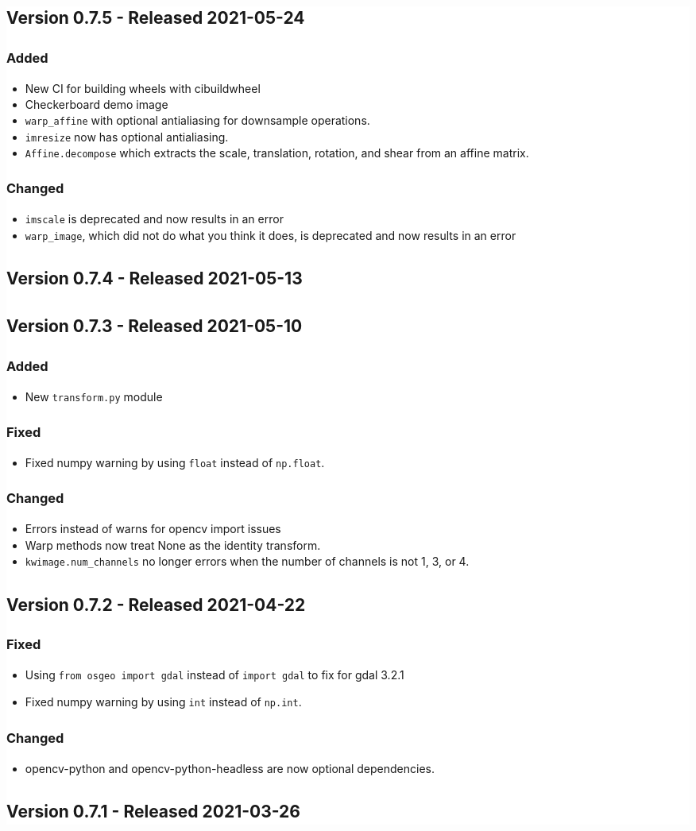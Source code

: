 ## Version 0.7.5 - Released 2021-05-24


### Added

* New CI for building wheels with cibuildwheel
* Checkerboard demo image
* `warp_affine` with optional antialiasing for downsample operations.
* `imresize` now has optional antialiasing.
* `Affine.decompose` which extracts the scale, translation, rotation, and shear
  from an affine matrix.


### Changed
* `imscale` is deprecated and now results in an error
* `warp_image`, which did not do what you think it does, is deprecated and now results in an error


## Version 0.7.4 - Released 2021-05-13


## Version 0.7.3 - Released 2021-05-10


### Added
* New `transform.py` module

### Fixed
* Fixed numpy warning by using `float` instead of `np.float`.

### Changed
* Errors instead of warns for opencv import issues
* Warp methods now treat None as the identity transform.
* `kwimage.num_channels` no longer errors when the number of channels is not 1, 3, or 4. 


## Version 0.7.2 - Released 2021-04-22


### Fixed

* Using `from osgeo import gdal` instead of `import gdal` to fix for gdal 3.2.1

* Fixed numpy warning by using `int` instead of `np.int`.


### Changed

* opencv-python and opencv-python-headless are now optional dependencies.


## Version 0.7.1 - Released 2021-03-26
